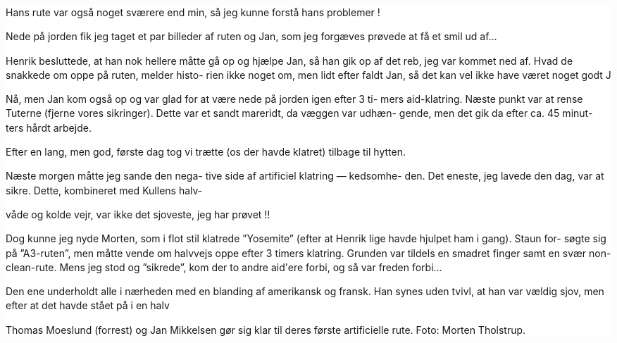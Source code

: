 Hans rute var også noget sværere end
min, så jeg kunne forstå hans problemer !

Nede på jorden fik jeg taget et par billeder
af ruten og Jan, som jeg forgæves prøvede
at få et smil ud af…

Henrik besluttede, at han nok hellere
måtte gå op og hjælpe Jan, så han gik op af
det reb, jeg var kommet ned af. Hvad de
snakkede om oppe på ruten, melder histo-
rien ikke noget om, men lidt efter faldt Jan,
så det kan vel ikke have været noget godt J

Nå, men Jan kom også op og var glad
for at være nede på jorden igen efter 3 ti-
mers aid-klatring. Næste punkt var at rense
Tuterne (fjerne vores sikringer). Dette var
et sandt mareridt, da væggen var udhæn-
gende, men det gik da efter ca. 45 minut-
ters hårdt arbejde.

Efter en lang, men god, første dag tog
vi trætte (os der havde klatret) tilbage til
hytten.

Næste morgen måtte jeg sande den nega-
tive side af artificiel klatring — kedsomhe-
den. Det eneste, jeg lavede den dag, var at
sikre. Dette, kombineret med Kullens halv-

våde og kolde vejr, var ikke det sjoveste,
jeg har prøvet !!

Dog kunne jeg nyde Morten, som i flot
stil klatrede ”Yosemite” (efter at Henrik
lige havde hjulpet ham i gang). Staun for-
søgte sig på ”A3-ruten”, men måtte vende
om halvvejs oppe efter 3 timers klatring.
Grunden var tildels en smadret finger samt
en svær non-clean-rute. Mens jeg stod og
”sikrede”, kom der to andre aid'ere forbi,
og så var freden forbi…

Den ene underholdt alle i nærheden med
en blanding af amerikansk og fransk. Han
synes uden tvivl, at han var vældig sjov,
men efter at det havde stået på i en halv

Thomas Moeslund (forrest) og Jan
Mikkelsen gør sig klar til deres første
artificielle rute. Foto: Morten Tholstrup.




